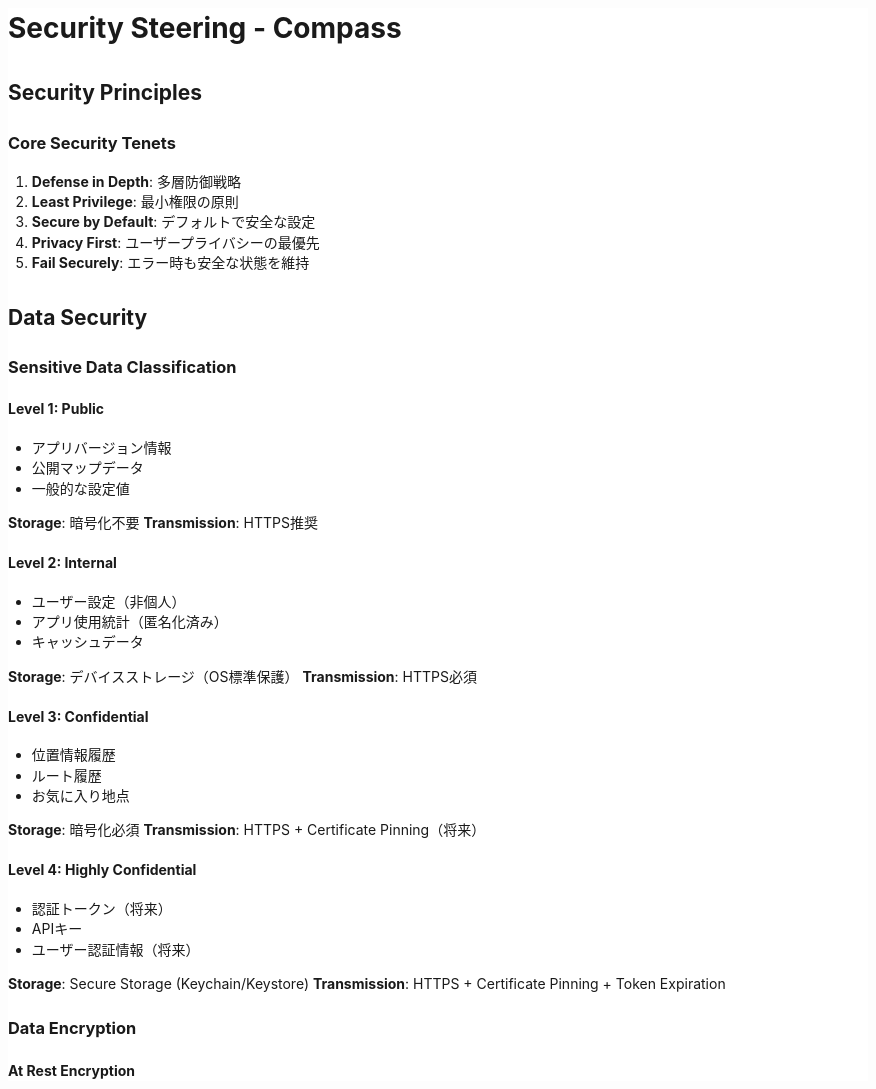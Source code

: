 # Security Steering - Compass

## Security Principles

### Core Security Tenets
1. **Defense in Depth**: 多層防御戦略
2. **Least Privilege**: 最小権限の原則
3. **Secure by Default**: デフォルトで安全な設定
4. **Privacy First**: ユーザープライバシーの最優先
5. **Fail Securely**: エラー時も安全な状態を維持

## Data Security

### Sensitive Data Classification

#### Level 1: Public
- アプリバージョン情報
- 公開マップデータ
- 一般的な設定値

**Storage**: 暗号化不要
**Transmission**: HTTPS推奨

#### Level 2: Internal
- ユーザー設定（非個人）
- アプリ使用統計（匿名化済み）
- キャッシュデータ

**Storage**: デバイスストレージ（OS標準保護）
**Transmission**: HTTPS必須

#### Level 3: Confidential
- 位置情報履歴
- ルート履歴
- お気に入り地点

**Storage**: 暗号化必須
**Transmission**: HTTPS + Certificate Pinning（将来）

#### Level 4: Highly Confidential
- 認証トークン（将来）
- APIキー
- ユーザー認証情報（将来）

**Storage**: Secure Storage (Keychain/Keystore)
**Transmission**: HTTPS + Certificate Pinning + Token Expiration

### Data Encryption

#### At Rest Encryption
